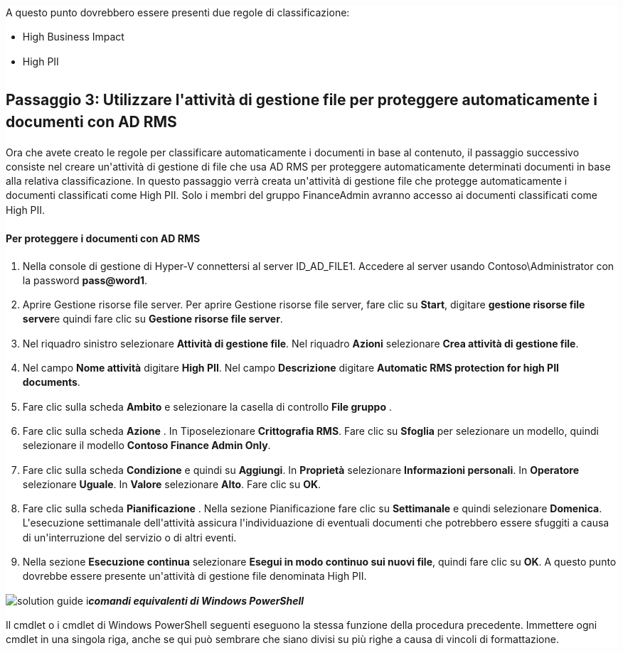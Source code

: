 A questo punto dovrebbero essere presenti due regole di classificazione:  
  
-   High Business Impact  
  
-   High PII  
  
## <a name="BKMK_3"></a>Passaggio 3: Utilizzare l'attività di gestione file per proteggere automaticamente i documenti con AD RMS  
Ora che avete creato le regole per classificare automaticamente i documenti in base al contenuto, il passaggio successivo consiste nel creare un'attività di gestione di file che usa AD RMS per proteggere automaticamente determinati documenti in base alla relativa classificazione. In questo passaggio verrà creata un'attività di gestione file che protegge automaticamente i documenti classificati come High PII. Solo i membri del gruppo FinanceAdmin avranno accesso ai documenti classificati come High PII.  
  
#### <a name="to-protect-documents-with-ad-rms"></a>Per proteggere i documenti con AD RMS  
  
1. Nella console di gestione di Hyper-V connettersi al server ID_AD_FILE1. Accedere al server usando Contoso\Administrator con la password <strong>pass@word1</strong>.  
  
2. Aprire Gestione risorse file server. Per aprire Gestione risorse file server, fare clic su **Start**, digitare **gestione risorse file server**e quindi fare clic su **Gestione risorse file server**.  
  
3. Nel riquadro sinistro selezionare **Attività di gestione file**. Nel riquadro **Azioni** selezionare **Crea attività di gestione file**.  
  
4. Nel campo **Nome attività** digitare **High PII**. Nel campo **Descrizione** digitare **Automatic RMS protection for high PII documents**.  
  
5. Fare clic sulla scheda **Ambito** e selezionare la casella di controllo **File gruppo** .  
  
6. Fare clic sulla scheda **Azione** . In Tiposelezionare **Crittografia RMS**. Fare clic su **Sfoglia** per selezionare un modello, quindi selezionare il modello **Contoso Finance Admin Only**.  
  
7. Fare clic sulla scheda **Condizione** e quindi su **Aggiungi**. In **Proprietà** selezionare **Informazioni personali**. In **Operatore** selezionare **Uguale**. In **Valore** selezionare **Alto**. Fare clic su **OK**.  
  
8. Fare clic sulla scheda **Pianificazione** . Nella sezione Pianificazione fare clic su **Settimanale** e quindi selezionare **Domenica**. L'esecuzione settimanale dell'attività assicura l'individuazione di eventuali documenti che potrebbero essere sfuggiti a causa di un'interruzione del servizio o di altri eventi.  
  
9. Nella sezione **Esecuzione continua** selezionare **Esegui in modo continuo sui nuovi file**, quindi fare clic su **OK**. A questo punto dovrebbe essere presente un'attività di gestione file denominata High PII.  
  
![solution guide i](media/Deploy-Encryption-of-Office-Files--Demonstration-Steps-/PowerShellLogoSmall.gif)***<em>comandi equivalenti di Windows PowerShell</em>***  
  
Il cmdlet o i cmdlet di Windows PowerShell seguenti eseguono la stessa funzione della procedura precedente. Immettere ogni cmdlet in una singola riga, anche se qui può sembrare che siano divisi su più righe a causa di vincoli di formattazione.  
  